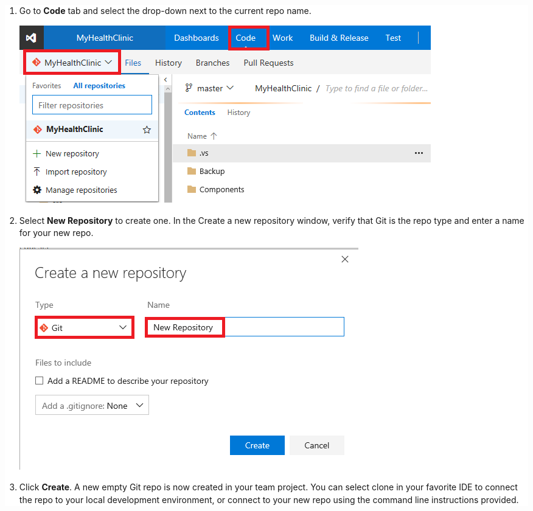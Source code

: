 1. Go to **Code** tab and select the drop-down next to the current repo name.

   ![79](images/79.png)

1. Select **New Repository** to create one. In the Create a new repository window, verify that Git is the repo type and enter a name for your new repo.

   ![80](images/80.png)

1. Click **Create**. A new empty Git repo is now created in your team project. You can select clone in your favorite IDE to connect the repo to your local
   development environment, or connect to your new repo using the command line instructions provided.
